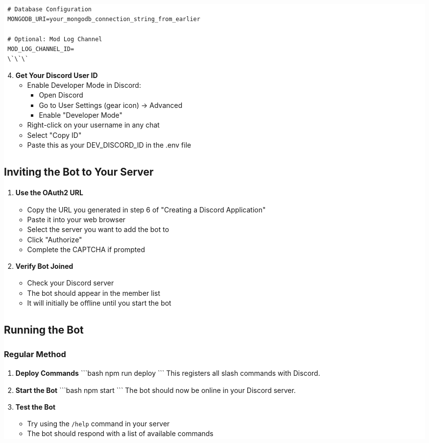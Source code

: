      # Database Configuration
     MONGODB_URI=your_mongodb_connection_string_from_earlier

     # Optional: Mod Log Channel
     MOD_LOG_CHANNEL_ID=
     \`\`\`

4. **Get Your Discord User ID**
   - Enable Developer Mode in Discord:
     - Open Discord
     - Go to User Settings (gear icon) → Advanced
     - Enable "Developer Mode"
   - Right-click on your username in any chat
   - Select "Copy ID"
   - Paste this as your DEV_DISCORD_ID in the .env file

## Inviting the Bot to Your Server

1. **Use the OAuth2 URL**
   - Copy the URL you generated in step 6 of "Creating a Discord Application"
   - Paste it into your web browser
   - Select the server you want to add the bot to
   - Click "Authorize"
   - Complete the CAPTCHA if prompted

2. **Verify Bot Joined**
   - Check your Discord server
   - The bot should appear in the member list
   - It will initially be offline until you start the bot

## Running the Bot

### Regular Method

1. **Deploy Commands**
   \`\`\`bash
   npm run deploy
   \`\`\`
   This registers all slash commands with Discord.

2. **Start the Bot**
   \`\`\`bash
   npm start
   \`\`\`
   The bot should now be online in your Discord server.

3. **Test the Bot**
   - Try using the `/help` command in your server
   - The bot should respond with a list of available commands
